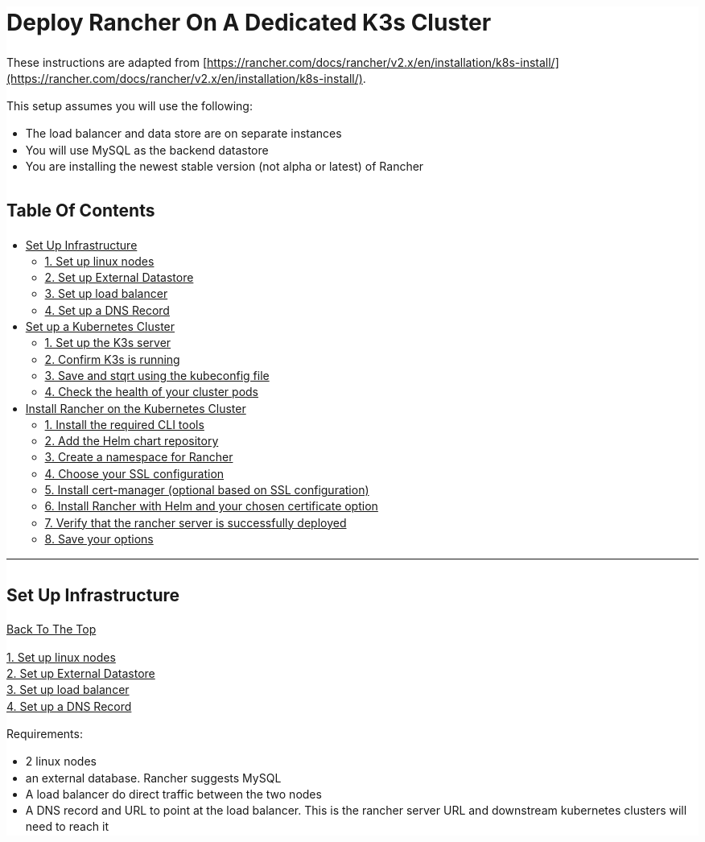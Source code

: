 # Deploy Rancher On A Dedicated K3s Cluster

These instructions are adapted from [https://rancher.com/docs/rancher/v2.x/en/installation/k8s-install/](https://rancher.com/docs/rancher/v2.x/en/installation/k8s-install/).

This setup assumes you will use the following:

* The load balancer and data store are on separate instances
* You will use MySQL as the backend datastore
* You are installing the newest stable version (not alpha or latest) of Rancher

## Table Of Contents

* [Set Up Infrastructure](#set-up-infrastructure)
  * [1. Set up linux nodes](#1-set-up-linux-nodes)
  * [2. Set up External Datastore](#2-set-up-external-datastore)
  * [3. Set up load balancer](#3-set-up-load-balancer)
  * [4. Set up a DNS Record](#4-set-up-a-dns-record)
* [Set up a Kubernetes Cluster](#set-up-a-kubernetes-cluster)
  * [1. Set up the K3s server](#1-set-up-the-k3s-server)
  * [2. Confirm K3s is running](#2-confirm-k3s-is-running)
  * [3. Save and stqrt using the kubeconfig file](#3-save-and-stqrt-using-the-kubeconfig-file)
  * [4. Check the health of your cluster pods](#4-check-the-health-of-your-cluster-pods)
* [Install Rancher on the Kubernetes Cluster](#install-rancher-on-the-kubernetes-cluster)
  * [1. Install the required CLI tools](#1-install-the-required-cli-tools)
  * [2. Add the Helm chart repository](#2-add-the-helm-chart-repository)
  * [3. Create a namespace for Rancher](#3-create-a-namespace-for-rancher)
  * [4. Choose your SSL configuration](#4-choose-your-ssl-configuration)
  * [5. Install cert-manager (optional based on SSL configuration)](#5-install-cert-manager-(optional-based-on-ssl-configuration))
  * [6. Install Rancher with Helm and your chosen certificate option](#6-install-rancher-with-helm-and-your-chosen-certificate-option)
  * [7. Verify that the rancher server is successfully deployed](#7-verify-that-the-rancher-server-is-successfully-deployed)
  * [8. Save your options](#8-save-your-options)

---

## Set Up Infrastructure

[Back To The Top](#table-of-contents)

[1. Set up linux nodes](#1-set-up-linux-nodes)\
[2. Set up External Datastore](#2-set-up-external-datastore)\
[3. Set up load balancer](#3-set-up-load-balancer)\
[4. Set up a DNS Record](#4-set-up-a-dns-record)

Requirements:

* 2 linux nodes
* an external database. Rancher suggests MySQL
* A load balancer do direct traffic between the two nodes
* A DNS record and URL to point at the load balancer. This is the rancher server URL and downstream
    kubernetes clusters will need to reach it
